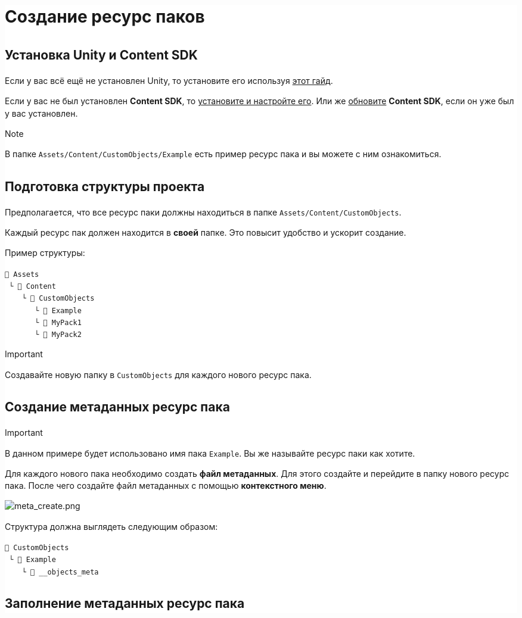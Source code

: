 ﻿# Создание ресурс паков

## Установка Unity и Content SDK

Если у вас всё ещё не установлен Unity, то установите его используя [этот гайд](../Tools/UnityInstallation_RU.md).

Если у вас не был установлен **Content SDK**, то [установите и настройте его](../Tools/SDKInstall_RU.md). Или же [обновите](../Tools/SDKUpdate_RU.md) **Content SDK**, если он уже был у вас установлен.

> [!NOTE]  
> В папке `Assets/Content/CustomObjects/Example` есть пример ресурс пака и вы можете с ним ознакомиться.


## Подготовка структуры проекта

Предполагается, что все ресурс паки должны находиться в папке `Assets/Content/CustomObjects`.

Каждый ресурс пак должен находится в **своей** папке. Это повысит удобство и ускорит создание.

Пример структуры:

```
📂 Assets
 └ 📁 Content
    └ 📁 CustomObjects
       └ 📁 Example
       └ 📁 MyPack1
       └ 📁 MyPack2
```

> [!IMPORTANT]  
> Создавайте новую папку в `CustomObjects` для каждого нового ресурс пака.

## Создание метаданных ресурс пака

> [!IMPORTANT]  
> В данном примере будет использовано имя пака `Example`. Вы же называйте ресурс паки как хотите.

Для каждого нового пака необходимо создать **файл метаданных**. Для этого создайте и перейдите в папку нового ресурс пака. После чего создайте файл метаданных с помощью **контекстного меню**.

![meta_create.png](../Images/ResourcePacks/meta_create.png)

Структура должна выглядеть следующим образом:
```
📂 CustomObjects
 └ 📁 Example
    └ 📄 __objects_meta
```

## Заполнение метаданных ресурс пака
